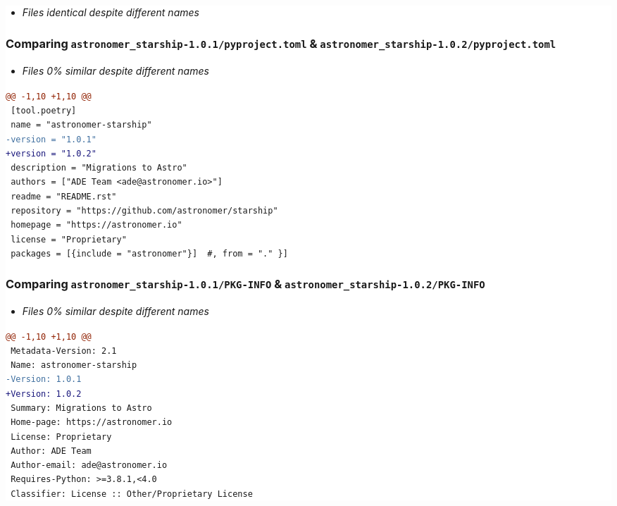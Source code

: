  * *Files identical despite different names*

### Comparing `astronomer_starship-1.0.1/pyproject.toml` & `astronomer_starship-1.0.2/pyproject.toml`

 * *Files 0% similar despite different names*

```diff
@@ -1,10 +1,10 @@
 [tool.poetry]
 name = "astronomer-starship"
-version = "1.0.1"
+version = "1.0.2"
 description = "Migrations to Astro"
 authors = ["ADE Team <ade@astronomer.io>"]
 readme = "README.rst"
 repository = "https://github.com/astronomer/starship"
 homepage = "https://astronomer.io"
 license = "Proprietary"
 packages = [{include = "astronomer"}]  #, from = "." }]
```

### Comparing `astronomer_starship-1.0.1/PKG-INFO` & `astronomer_starship-1.0.2/PKG-INFO`

 * *Files 0% similar despite different names*

```diff
@@ -1,10 +1,10 @@
 Metadata-Version: 2.1
 Name: astronomer-starship
-Version: 1.0.1
+Version: 1.0.2
 Summary: Migrations to Astro
 Home-page: https://astronomer.io
 License: Proprietary
 Author: ADE Team
 Author-email: ade@astronomer.io
 Requires-Python: >=3.8.1,<4.0
 Classifier: License :: Other/Proprietary License
```

